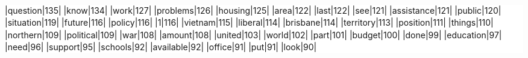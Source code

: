 |question|135|
|know|134|
|work|127|
|problems|126|
|housing|125|
|area|122|
|last|122|
|see|121|
|assistance|121|
|public|120|
|situation|119|
|future|116|
|policy|116|
|1|116|
|vietnam|115|
|liberal|114|
|brisbane|114|
|territory|113|
|position|111|
|things|110|
|northern|109|
|political|109|
|war|108|
|amount|108|
|united|103|
|world|102|
|part|101|
|budget|100|
|done|99|
|education|97|
|need|96|
|support|95|
|schools|92|
|available|92|
|office|91|
|put|91|
|look|90|